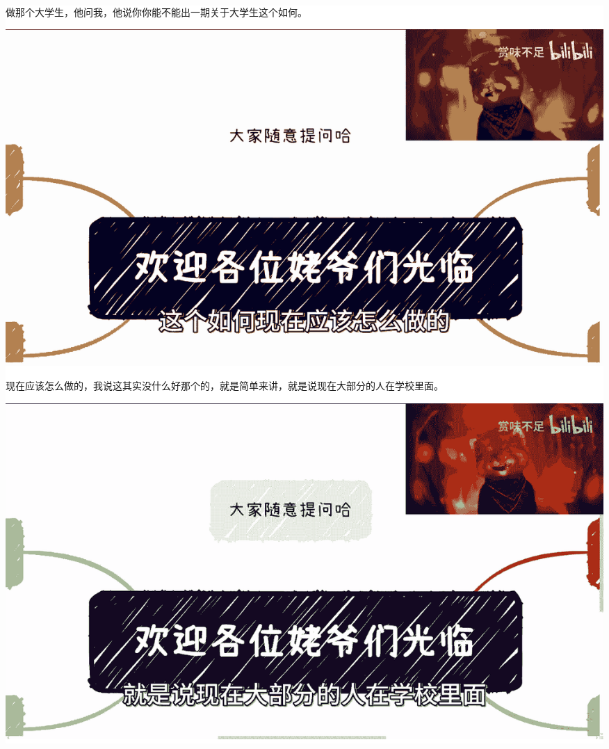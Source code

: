 做那个大学生，他问我，他说你你能不能出一期关于大学生这个如何。

![](img/4152b83c0f87492438f582b9e7e7b9e0_108.png)

现在应该怎么做的，我说这其实没什么好那个的，就是简单来讲，就是说现在大部分的人在学校里面。

![](img/4152b83c0f87492438f582b9e7e7b9e0_110.png)
